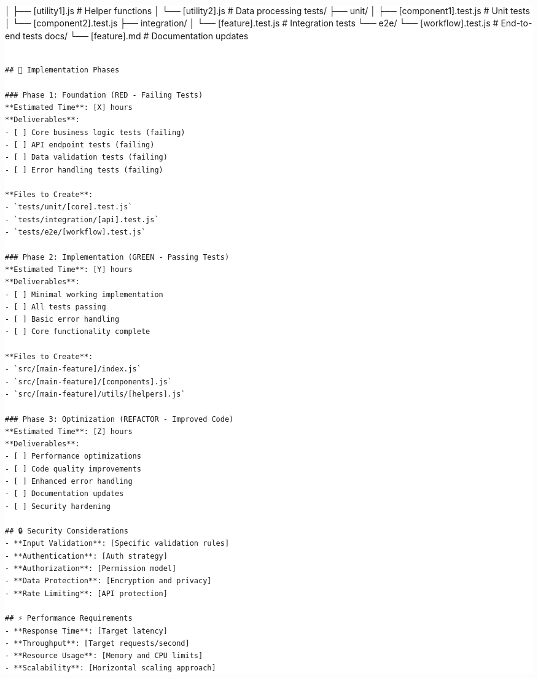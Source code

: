 │       ├── [utility1].js     # Helper functions
│       └── [utility2].js     # Data processing
tests/
├── unit/
│   ├── [component1].test.js  # Unit tests
│   └── [component2].test.js
├── integration/
│   └── [feature].test.js     # Integration tests
└── e2e/
    └── [workflow].test.js    # End-to-end tests
docs/
└── [feature].md             # Documentation updates
```

## 🚀 Implementation Phases

### Phase 1: Foundation (RED - Failing Tests)
**Estimated Time**: [X] hours
**Deliverables**:
- [ ] Core business logic tests (failing)
- [ ] API endpoint tests (failing)
- [ ] Data validation tests (failing)
- [ ] Error handling tests (failing)

**Files to Create**:
- `tests/unit/[core].test.js`
- `tests/integration/[api].test.js`
- `tests/e2e/[workflow].test.js`

### Phase 2: Implementation (GREEN - Passing Tests)
**Estimated Time**: [Y] hours
**Deliverables**:
- [ ] Minimal working implementation
- [ ] All tests passing
- [ ] Basic error handling
- [ ] Core functionality complete

**Files to Create**:
- `src/[main-feature]/index.js`
- `src/[main-feature]/[components].js`
- `src/[main-feature]/utils/[helpers].js`

### Phase 3: Optimization (REFACTOR - Improved Code)
**Estimated Time**: [Z] hours
**Deliverables**:
- [ ] Performance optimizations
- [ ] Code quality improvements
- [ ] Enhanced error handling
- [ ] Documentation updates
- [ ] Security hardening

## 🔒 Security Considerations
- **Input Validation**: [Specific validation rules]
- **Authentication**: [Auth strategy]
- **Authorization**: [Permission model]
- **Data Protection**: [Encryption and privacy]
- **Rate Limiting**: [API protection]

## ⚡ Performance Requirements
- **Response Time**: [Target latency]
- **Throughput**: [Target requests/second]
- **Resource Usage**: [Memory and CPU limits]
- **Scalability**: [Horizontal scaling approach]

```